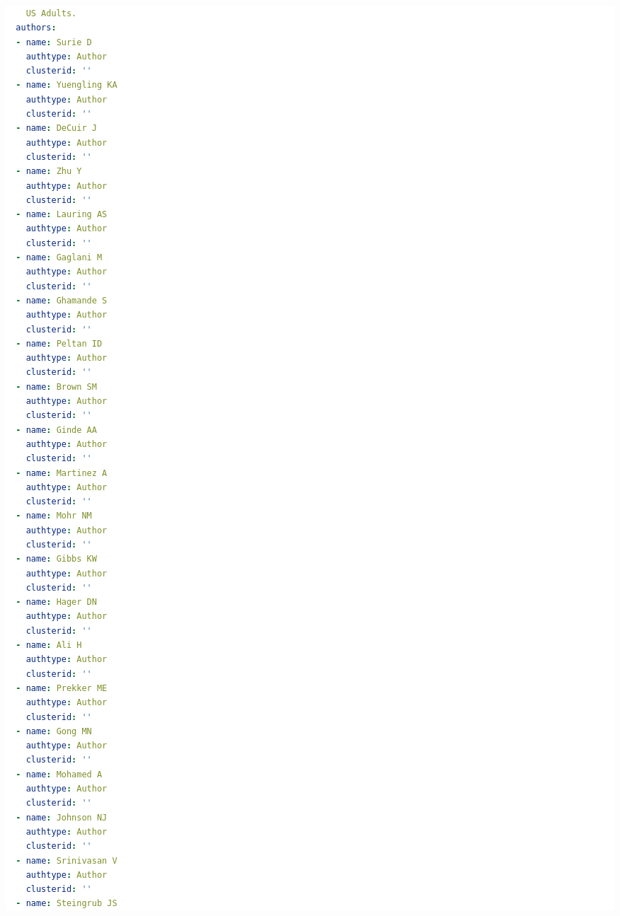 ```yaml
    US Adults.
  authors:
  - name: Surie D
    authtype: Author
    clusterid: ''
  - name: Yuengling KA
    authtype: Author
    clusterid: ''
  - name: DeCuir J
    authtype: Author
    clusterid: ''
  - name: Zhu Y
    authtype: Author
    clusterid: ''
  - name: Lauring AS
    authtype: Author
    clusterid: ''
  - name: Gaglani M
    authtype: Author
    clusterid: ''
  - name: Ghamande S
    authtype: Author
    clusterid: ''
  - name: Peltan ID
    authtype: Author
    clusterid: ''
  - name: Brown SM
    authtype: Author
    clusterid: ''
  - name: Ginde AA
    authtype: Author
    clusterid: ''
  - name: Martinez A
    authtype: Author
    clusterid: ''
  - name: Mohr NM
    authtype: Author
    clusterid: ''
  - name: Gibbs KW
    authtype: Author
    clusterid: ''
  - name: Hager DN
    authtype: Author
    clusterid: ''
  - name: Ali H
    authtype: Author
    clusterid: ''
  - name: Prekker ME
    authtype: Author
    clusterid: ''
  - name: Gong MN
    authtype: Author
    clusterid: ''
  - name: Mohamed A
    authtype: Author
    clusterid: ''
  - name: Johnson NJ
    authtype: Author
    clusterid: ''
  - name: Srinivasan V
    authtype: Author
    clusterid: ''
  - name: Steingrub JS
```